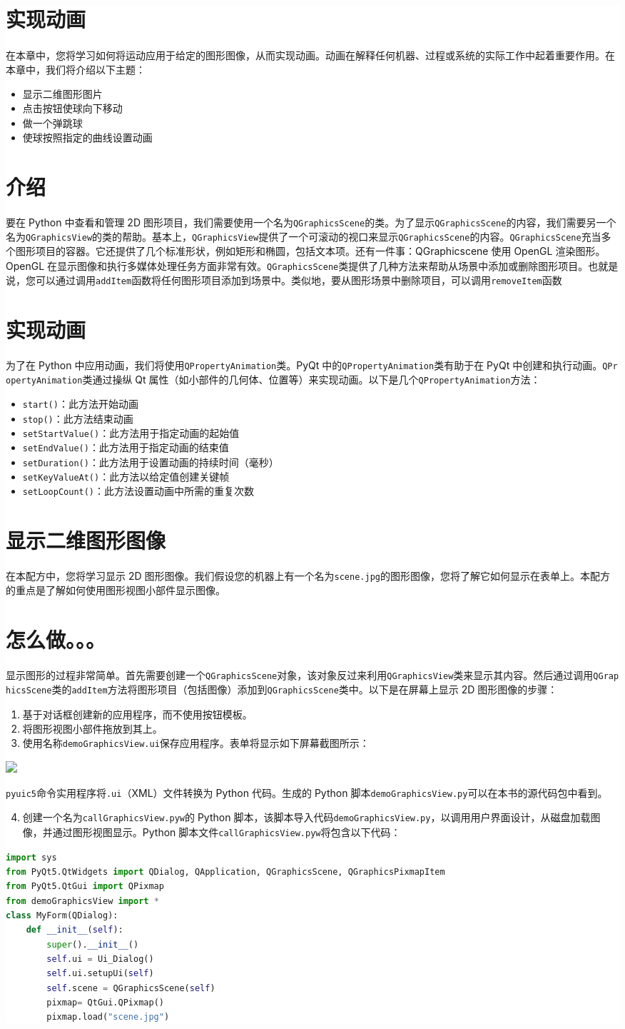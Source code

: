 # 实现动画

在本章中，您将学习如何将运动应用于给定的图形图像，从而实现动画。动画在解释任何机器、过程或系统的实际工作中起着重要作用。在本章中，我们将介绍以下主题：

*   显示二维图形图片
*   点击按钮使球向下移动
*   做一个弹跳球
*   使球按照指定的曲线设置动画

# 介绍

要在 Python 中查看和管理 2D 图形项目，我们需要使用一个名为`QGraphicsScene`的类。为了显示`QGraphicsScene`的内容，我们需要另一个名为`QGraphicsView`的类的帮助。基本上，`QGraphicsView`提供了一个可滚动的视口来显示`QGraphicsScene`的内容。`QGraphicsScene`充当多个图形项目的容器。它还提供了几个标准形状，例如矩形和椭圆，包括文本项。还有一件事：QGraphicscene 使用 OpenGL 渲染图形。OpenGL 在显示图像和执行多媒体处理任务方面非常有效。`QGraphicsScene`类提供了几种方法来帮助从场景中添加或删除图形项目。也就是说，您可以通过调用`addItem`函数将任何图形项目添加到场景中。类似地，要从图形场景中删除项目，可以调用`removeItem`函数

# 实现动画

为了在 Python 中应用动画，我们将使用`QPropertyAnimation`类。PyQt 中的`QPropertyAnimation`类有助于在 PyQt 中创建和执行动画。`QPropertyAnimation`类通过操纵 Qt 属性（如小部件的几何体、位置等）来实现动画。以下是几个`QPropertyAnimation`方法：

*   `start()`：此方法开始动画
*   `stop()`：此方法结束动画
*   `setStartValue()`：此方法用于指定动画的起始值
*   `setEndValue()`：此方法用于指定动画的结束值
*   `setDuration()`：此方法用于设置动画的持续时间（毫秒）
*   `setKeyValueAt()`：此方法以给定值创建关键帧
*   `setLoopCount()`：此方法设置动画中所需的重复次数

# 显示二维图形图像

在本配方中，您将学习显示 2D 图形图像。我们假设您的机器上有一个名为`scene.jpg`的图形图像，您将了解它如何显示在表单上。本配方的重点是了解如何使用图形视图小部件显示图像。

# 怎么做。。。

显示图形的过程非常简单。首先需要创建一个`QGraphicsScene`对象，该对象反过来利用`QGraphicsView`类来显示其内容。然后通过调用`QGraphicsScene`类的`addItem`方法将图形项目（包括图像）添加到`QGraphicsScene`类中。以下是在屏幕上显示 2D 图形图像的步骤：

1.  基于对话框创建新的应用程序，而不使用按钮模板。
2.  将图形视图小部件拖放到其上。
3.  使用名称`demoGraphicsView.ui`保存应用程序。表单将显示如下屏幕截图所示：

![](images/7bf4b51f-8a4a-4db6-9b07-afd2791394d8.png)

`pyuic5`命令实用程序将`.ui`（XML）文件转换为 Python 代码。生成的 Python 脚本`demoGraphicsView.py`可以在本书的源代码包中看到。

4.  创建一个名为`callGraphicsView.pyw`的 Python 脚本，该脚本导入代码`demoGraphicsView.py`，以调用用户界面设计，从磁盘加载图像，并通过图形视图显示。Python 脚本文件`callGraphicsView.pyw`将包含以下代码：

```py
import sys
from PyQt5.QtWidgets import QDialog, QApplication, QGraphicsScene, QGraphicsPixmapItem
from PyQt5.QtGui import QPixmap
from demoGraphicsView import *
class MyForm(QDialog):
    def __init__(self):
        super().__init__()
        self.ui = Ui_Dialog()
        self.ui.setupUi(self)
        self.scene = QGraphicsScene(self)
        pixmap= QtGui.QPixmap()
        pixmap.load("scene.jpg")
```